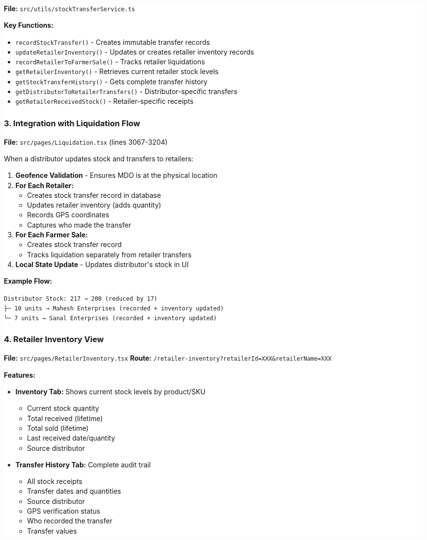 **File:** `src/utils/stockTransferService.ts`

**Key Functions:**
- `recordStockTransfer()` - Creates immutable transfer records
- `updateRetailerInventory()` - Updates or creates retailer inventory records
- `recordRetailerToFarmerSale()` - Tracks retailer liquidations
- `getRetailerInventory()` - Retrieves current retailer stock levels
- `getStockTransferHistory()` - Gets complete transfer history
- `getDistributorToRetailerTransfers()` - Distributor-specific transfers
- `getRetailerReceivedStock()` - Retailer-specific receipts

### 3. Integration with Liquidation Flow

**File:** `src/pages/Liquidation.tsx` (lines 3067-3204)

When a distributor updates stock and transfers to retailers:

1. **Geofence Validation** - Ensures MDO is at the physical location
2. **For Each Retailer:**
   - Creates stock transfer record in database
   - Updates retailer inventory (adds quantity)
   - Records GPS coordinates
   - Captures who made the transfer
3. **For Each Farmer Sale:**
   - Creates stock transfer record
   - Tracks liquidation separately from retailer transfers
4. **Local State Update** - Updates distributor's stock in UI

**Example Flow:**
```
Distributor Stock: 217 → 200 (reduced by 17)
├─ 10 units → Mahesh Enterprises (recorded + inventory updated)
└─ 7 units → Sanal Enterprises (recorded + inventory updated)
```

### 4. Retailer Inventory View

**File:** `src/pages/RetailerInventory.tsx`
**Route:** `/retailer-inventory?retailerId=XXX&retailerName=XXX`

**Features:**
- **Inventory Tab:** Shows current stock levels by product/SKU
  - Current stock quantity
  - Total received (lifetime)
  - Total sold (lifetime)
  - Last received date/quantity
  - Source distributor

- **Transfer History Tab:** Complete audit trail
  - All stock receipts
  - Transfer dates and quantities
  - Source distributor
  - GPS verification status
  - Who recorded the transfer
  - Transfer values
